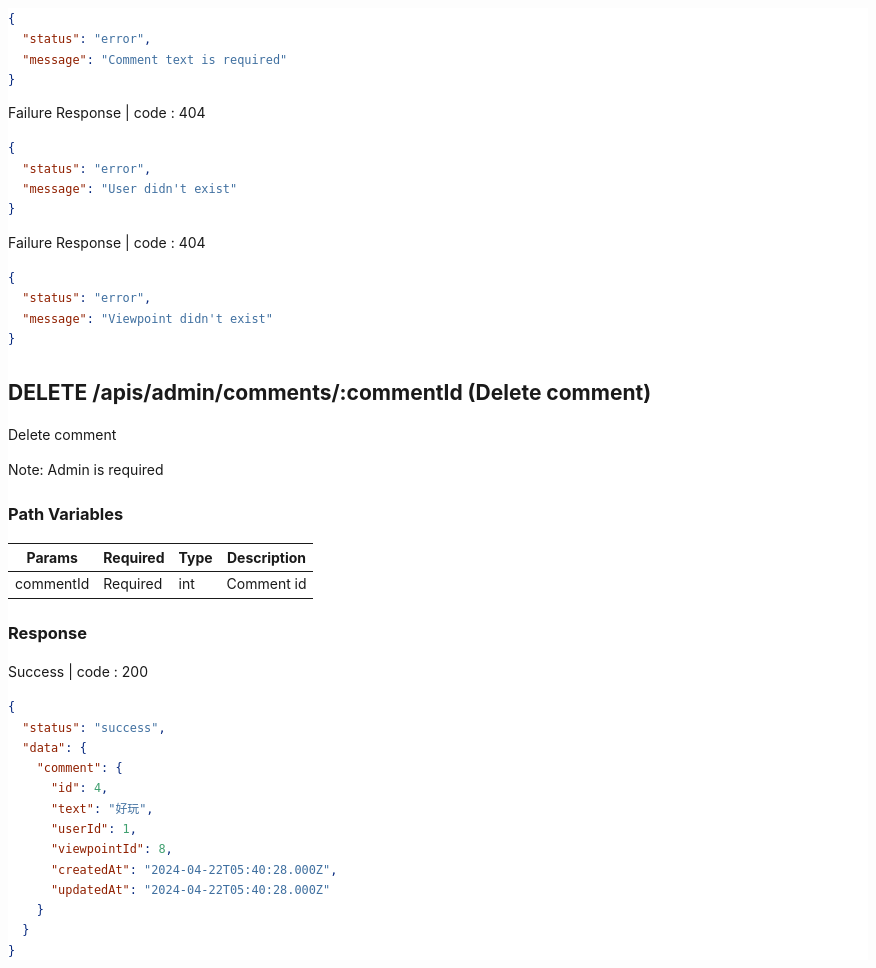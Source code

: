 ```json
{
  "status": "error",
  "message": "Comment text is required"
}
```

Failure Response | code : 404

```json
{
  "status": "error",
  "message": "User didn't exist"
}
```

Failure Response | code : 404

```json
{
  "status": "error",
  "message": "Viewpoint didn't exist"
}
```

## DELETE /apis/admin/comments/:commentId (Delete comment)

Delete comment

Note: Admin is required

### **Path Variables**

| Params    | Required | Type | Description |
| --------- | -------- | ---- | ----------- |
| commentId | Required | int  | Comment id  |

### Response

Success | code : 200

```json
{
  "status": "success",
  "data": {
    "comment": {
      "id": 4,
      "text": "好玩",
      "userId": 1,
      "viewpointId": 8,
      "createdAt": "2024-04-22T05:40:28.000Z",
      "updatedAt": "2024-04-22T05:40:28.000Z"
    }
  }
}
```

